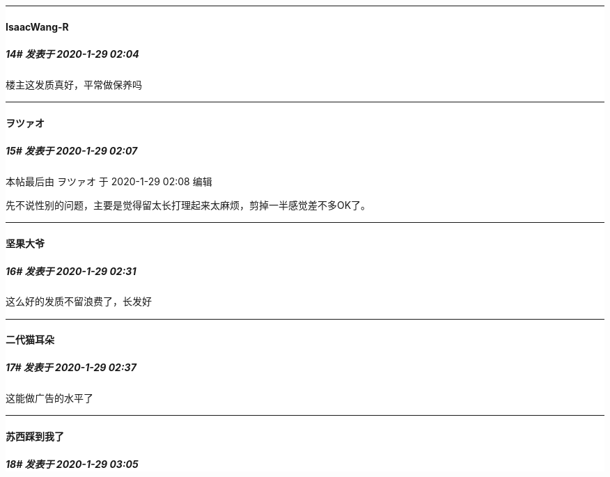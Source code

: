 

-----

####  IsaacWang-R  
##### 14#       发表于 2020-1-29 02:04




楼主这发质真好，平常做保养吗







-----

####  ヲツァオ  
##### 15#       发表于 2020-1-29 02:07



 本帖最后由 ヲツァオ 于 2020-1-29 02:08 编辑 

先不说性别的问题，主要是觉得留太长打理起来太麻烦，剪掉一半感觉差不多OK了。







-----

####  坚果大爷  
##### 16#       发表于 2020-1-29 02:31




这么好的发质不留浪费了，长发好







-----

####  二代猫耳朵  
##### 17#       发表于 2020-1-29 02:37




这能做广告的水平了







-----

####  苏西踩到我了  
##### 18#       发表于 2020-1-29 03:05
